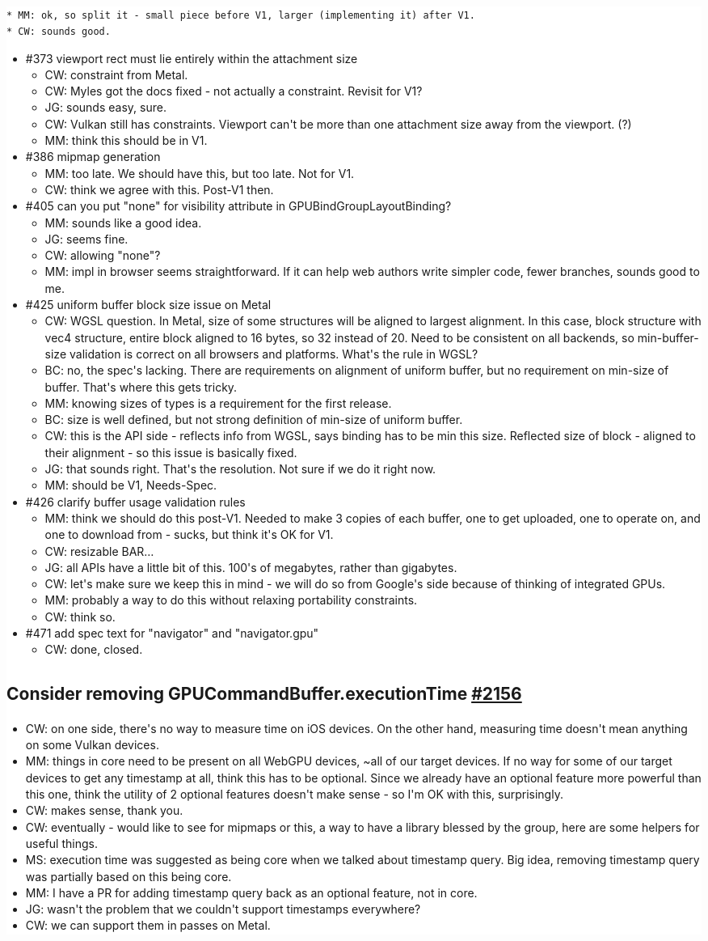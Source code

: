    * MM: ok, so split it - small piece before V1, larger (implementing it) after V1.
    * CW: sounds good.
* #373 viewport rect must lie entirely within the attachment size
    * CW: constraint from Metal.
    * CW: Myles got the docs fixed - not actually a constraint. Revisit for V1?
    * JG: sounds easy, sure.
    * CW: Vulkan still has constraints. Viewport can't be more than one attachment size away from the viewport. (?)
    * MM: think this should be in V1.
* #386 mipmap generation
    * MM: too late. We should have this, but too late. Not for V1.
    * CW: think we agree with this. Post-V1 then.
* #405 can you put "none" for visibility attribute in GPUBindGroupLayoutBinding?
    * MM: sounds like a good idea.
    * JG: seems fine.
    * CW: allowing "none"?
    * MM: impl in browser seems straightforward. If it can help web authors write simpler code, fewer branches, sounds good to me.
* #425 uniform buffer block size issue on Metal
    * CW: WGSL question. In Metal, size of some structures will be aligned to largest alignment. In this case, block structure with vec4 structure, entire block aligned to 16 bytes, so 32 instead of 20. Need to be consistent on all backends, so min-buffer-size validation is correct on all browsers and platforms. What's the rule in WGSL?
    * BC: no, the spec's lacking. There are requirements on alignment of uniform buffer, but no requirement on min-size of buffer. That's where this gets tricky.
    * MM: knowing sizes of types is a requirement for the first release.
    * BC: size is well defined, but not strong definition of min-size of uniform buffer.
    * CW: this is the API side - reflects info from WGSL, says binding has to be min this size. Reflected size of block - aligned to their alignment - so this issue is basically fixed.
    * JG: that sounds right. That's the resolution. Not sure if we do it right now.
    * MM: should be V1, Needs-Spec.
* #426 clarify buffer usage validation rules
    * MM: think we should do this post-V1. Needed to make 3 copies of each buffer, one to get uploaded, one to operate on, and one to download from - sucks, but think it's OK for V1.
    * CW: resizable BAR…
    * JG: all APIs have a little bit of this. 100's of megabytes, rather than gigabytes.
    * CW: let's make sure we keep this in mind - we will do so from Google's side because of thinking of integrated GPUs.
    * MM: probably a way to do this without relaxing portability constraints.
    * CW: think so.
* #471 add spec text for "navigator" and "navigator.gpu"
    * CW: done, closed.


## Consider removing GPUCommandBuffer.executionTime [#2156](https://github.com/gpuweb/gpuweb/issues/2156)



* CW: on one side, there's no way to measure time on iOS devices. On the other hand, measuring time doesn't mean anything on some Vulkan devices.
* MM: things in core need to be present on all WebGPU devices, ~all of our target devices. If no way for some of our target devices to get any timestamp at all, think this has to be optional. Since we already have an optional feature more powerful than this one, think the utility of 2 optional features doesn't make sense - so I'm OK with this, surprisingly.
* CW: makes sense, thank you.
* CW: eventually - would like to see for mipmaps or this, a way to have a library blessed by the group, here are some helpers for useful things.
* MS: execution time was suggested as being core when we talked about timestamp query. Big idea, removing timestamp query was partially based on this being core.
* MM: I have a PR for adding timestamp query back as an optional feature, not in core.
* JG: wasn't the problem that we couldn't support timestamps everywhere?
* CW: we can support them in passes on Metal.